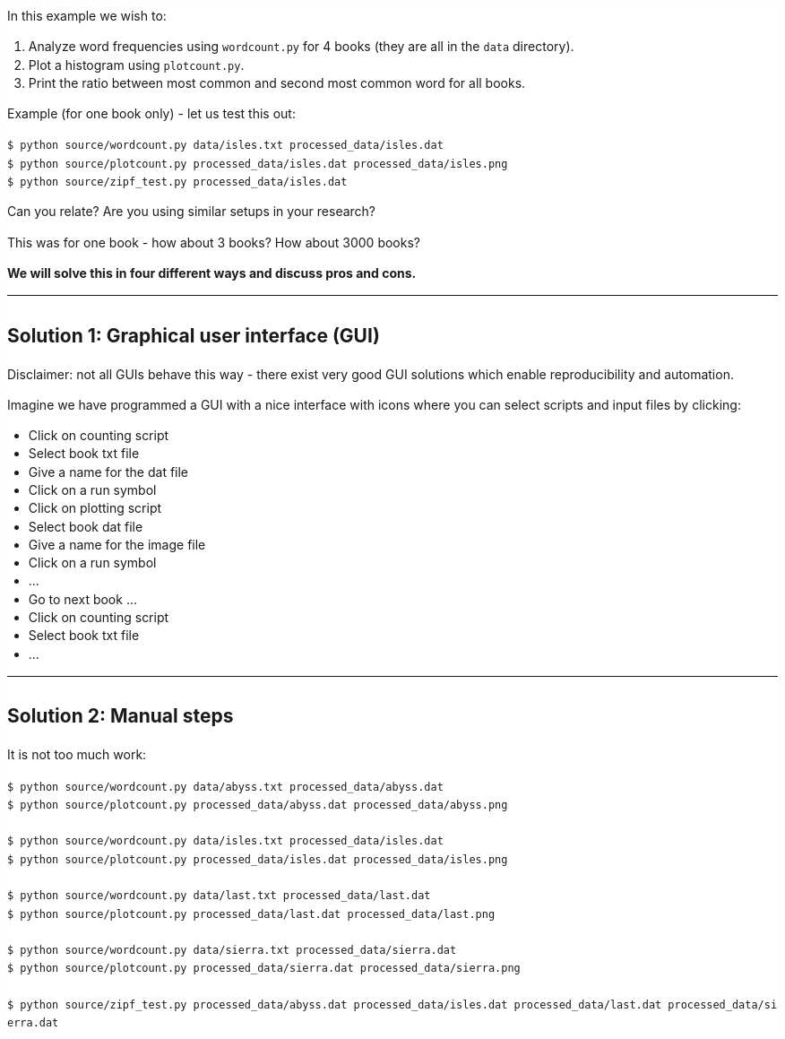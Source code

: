 In this example we wish to:
1. Analyze word frequencies using `wordcount.py` for 4 books (they are all in the `data` directory).
2. Plot a histogram using `plotcount.py`.
3. Print the ratio between most common and second most common word for all books.

Example (for one book only) - let us test this out:

```
$ python source/wordcount.py data/isles.txt processed_data/isles.dat
$ python source/plotcount.py processed_data/isles.dat processed_data/isles.png
$ python source/zipf_test.py processed_data/isles.dat
```

Can you relate? Are you using similar setups in your research?

This was for one book - how about 3 books? How about 3000 books?

**We will solve this in four different ways and discuss pros and cons.**

---

## Solution 1: Graphical user interface (GUI)

Disclaimer: not all GUIs behave this way - there exist very good GUI solutions which enable
reproducibility and automation.

Imagine we have programmed a GUI with a nice interface with icons where you can select scripts and input files by clicking:
- Click on counting script
- Select book txt file
- Give a name for the dat file
- Click on a run symbol
- Click on plotting script
- Select book dat file
- Give a name for the image file
- Click on a run symbol
- ...
- Go to next book ...
- Click on counting script
- Select book txt file
- ...

---

## Solution 2: Manual steps

It is not too much work:
```
$ python source/wordcount.py data/abyss.txt processed_data/abyss.dat
$ python source/plotcount.py processed_data/abyss.dat processed_data/abyss.png

$ python source/wordcount.py data/isles.txt processed_data/isles.dat
$ python source/plotcount.py processed_data/isles.dat processed_data/isles.png

$ python source/wordcount.py data/last.txt processed_data/last.dat
$ python source/plotcount.py processed_data/last.dat processed_data/last.png

$ python source/wordcount.py data/sierra.txt processed_data/sierra.dat
$ python source/plotcount.py processed_data/sierra.dat processed_data/sierra.png

$ python source/zipf_test.py processed_data/abyss.dat processed_data/isles.dat processed_data/last.dat processed_data/sierra.dat
```
